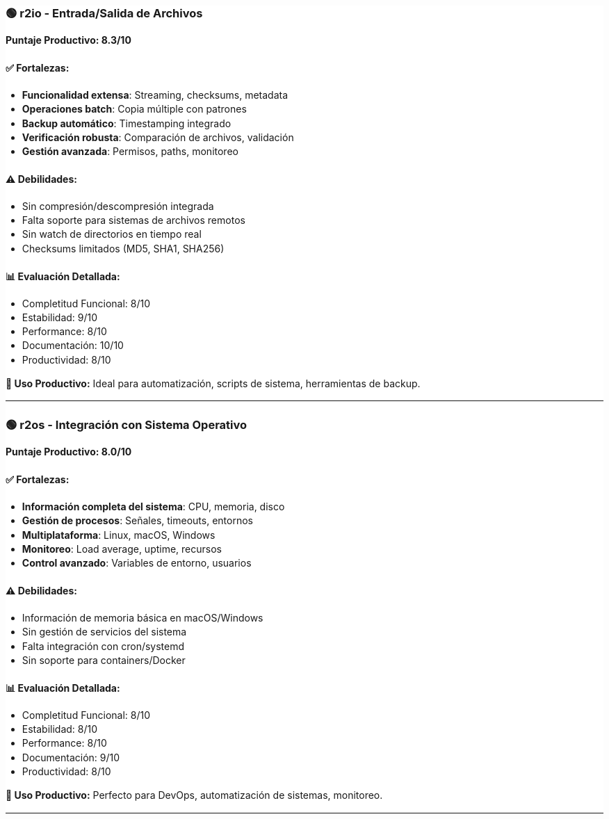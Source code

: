 
### 🟢 **r2io** - Entrada/Salida de Archivos
**Puntaje Productivo: 8.3/10**

#### ✅ **Fortalezas:**
- **Funcionalidad extensa**: Streaming, checksums, metadata
- **Operaciones batch**: Copia múltiple con patrones
- **Backup automático**: Timestamping integrado
- **Verificación robusta**: Comparación de archivos, validación
- **Gestión avanzada**: Permisos, paths, monitoreo

#### ⚠️ **Debilidades:**
- Sin compresión/descompresión integrada
- Falta soporte para sistemas de archivos remotos
- Sin watch de directorios en tiempo real
- Checksums limitados (MD5, SHA1, SHA256)

#### 📊 **Evaluación Detallada:**
- Completitud Funcional: 8/10
- Estabilidad: 9/10
- Performance: 8/10
- Documentación: 10/10
- Productividad: 8/10

**💼 Uso Productivo:** Ideal para automatización, scripts de sistema, herramientas de backup.

---

### 🟢 **r2os** - Integración con Sistema Operativo
**Puntaje Productivo: 8.0/10**

#### ✅ **Fortalezas:**
- **Información completa del sistema**: CPU, memoria, disco
- **Gestión de procesos**: Señales, timeouts, entornos
- **Multiplataforma**: Linux, macOS, Windows
- **Monitoreo**: Load average, uptime, recursos
- **Control avanzado**: Variables de entorno, usuarios

#### ⚠️ **Debilidades:**
- Información de memoria básica en macOS/Windows
- Sin gestión de servicios del sistema
- Falta integración con cron/systemd
- Sin soporte para containers/Docker

#### 📊 **Evaluación Detallada:**
- Completitud Funcional: 8/10
- Estabilidad: 8/10
- Performance: 8/10
- Documentación: 9/10
- Productividad: 8/10

**💼 Uso Productivo:** Perfecto para DevOps, automatización de sistemas, monitoreo.

---